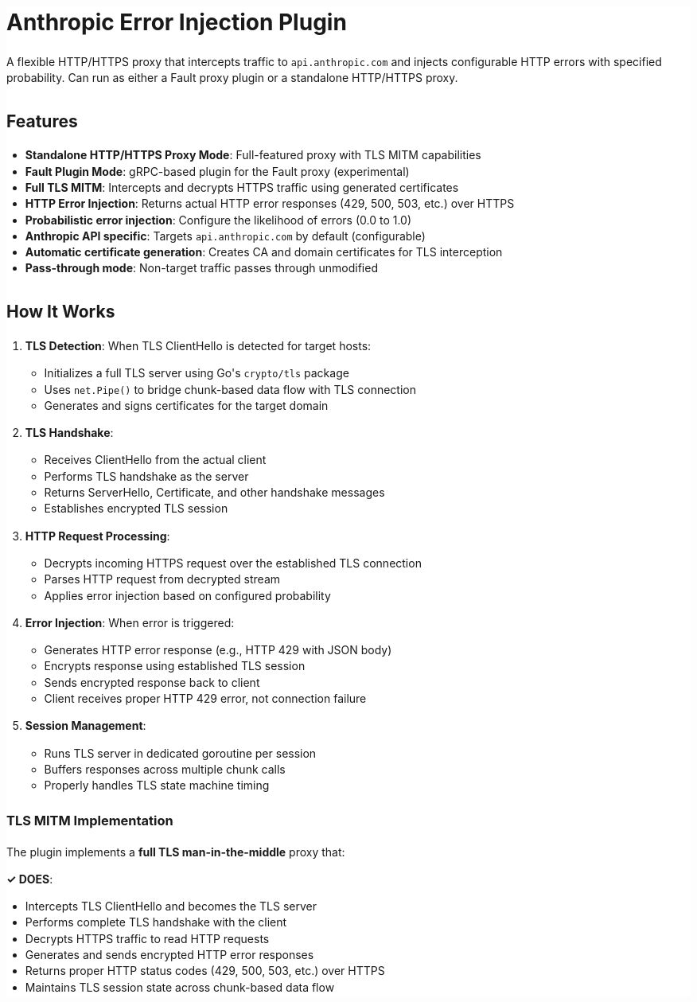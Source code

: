 # Anthropic Error Injection Plugin

A flexible HTTP/HTTPS proxy that intercepts traffic to `api.anthropic.com` and injects configurable HTTP errors with specified probability. Can run as either a Fault proxy plugin or a standalone HTTP/HTTPS proxy.

## Features

- **Standalone HTTP/HTTPS Proxy Mode**: Full-featured proxy with TLS MITM capabilities
- **Fault Plugin Mode**: gRPC-based plugin for the Fault proxy (experimental)
- **Full TLS MITM**: Intercepts and decrypts HTTPS traffic using generated certificates
- **HTTP Error Injection**: Returns actual HTTP error responses (429, 500, 503, etc.) over HTTPS
- **Probabilistic error injection**: Configure the likelihood of errors (0.0 to 1.0)
- **Anthropic API specific**: Targets `api.anthropic.com` by default (configurable)
- **Automatic certificate generation**: Creates CA and domain certificates for TLS interception
- **Pass-through mode**: Non-target traffic passes through unmodified

## How It Works

1. **TLS Detection**: When TLS ClientHello is detected for target hosts:
   - Initializes a full TLS server using Go's `crypto/tls` package
   - Uses `net.Pipe()` to bridge chunk-based data flow with TLS connection
   - Generates and signs certificates for the target domain

2. **TLS Handshake**:
   - Receives ClientHello from the actual client
   - Performs TLS handshake as the server
   - Returns ServerHello, Certificate, and other handshake messages
   - Establishes encrypted TLS session

3. **HTTP Request Processing**:
   - Decrypts incoming HTTPS request over the established TLS connection
   - Parses HTTP request from decrypted stream
   - Applies error injection based on configured probability

4. **Error Injection**: When error is triggered:
   - Generates HTTP error response (e.g., HTTP 429 with JSON body)
   - Encrypts response using established TLS session
   - Sends encrypted response back to client
   - Client receives proper HTTP 429 error, not connection failure

5. **Session Management**:
   - Runs TLS server in dedicated goroutine per session
   - Buffers responses across multiple chunk calls
   - Properly handles TLS state machine timing

### TLS MITM Implementation

The plugin implements a **full TLS man-in-the-middle** proxy that:

**✓ DOES**:
- Intercepts TLS ClientHello and becomes the TLS server
- Performs complete TLS handshake with the client
- Decrypts HTTPS traffic to read HTTP requests
- Generates and sends encrypted HTTP error responses
- Returns proper HTTP status codes (429, 500, 503, etc.) over HTTPS
- Maintains TLS session state across chunk-based data flow
